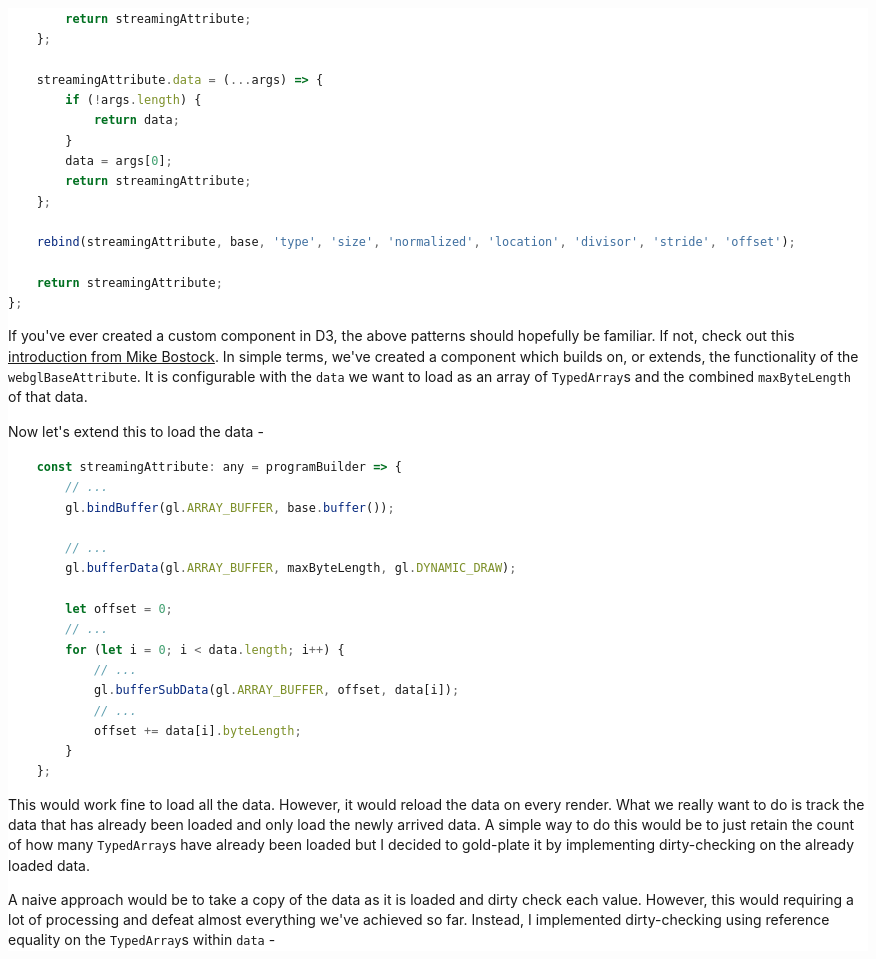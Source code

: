 ```js
        return streamingAttribute;
    };

    streamingAttribute.data = (...args) => {
        if (!args.length) {
            return data;
        }
        data = args[0];
        return streamingAttribute;
    };

    rebind(streamingAttribute, base, 'type', 'size', 'normalized', 'location', 'divisor', 'stride', 'offset');

    return streamingAttribute;
};
```

If you've ever created a custom component in D3, the above patterns should hopefully be familiar. If not, check out this [introduction from Mike Bostock](https://bost.ocks.org/mike/chart/). In simple terms, we've created a component which builds on, or extends, the functionality of the `webglBaseAttribute`. It is configurable with the `data` we want to load as an array of `TypedArray`s and the combined `maxByteLength` of that data.

Now let's extend this to load the data -

```js
    const streamingAttribute: any = programBuilder => {
        // ...
        gl.bindBuffer(gl.ARRAY_BUFFER, base.buffer());

        // ...
        gl.bufferData(gl.ARRAY_BUFFER, maxByteLength, gl.DYNAMIC_DRAW);

        let offset = 0;
        // ...
        for (let i = 0; i < data.length; i++) {
            // ...
            gl.bufferSubData(gl.ARRAY_BUFFER, offset, data[i]);
            // ...
            offset += data[i].byteLength;
        }
    };
```

This would work fine to load all the data. However, it would reload the data on every render. What we really want to do is track the data that has already been loaded and only load the newly arrived data. A simple way to do this would be to just retain the count of how many `TypedArray`s have already been loaded but I decided to gold-plate it by implementing dirty-checking on the already loaded data.

A naive approach would be to take a copy of the data as it is loaded and dirty check each value. However, this would requiring a lot of processing and defeat almost everything we've achieved so far. Instead, I implemented dirty-checking using reference equality on the `TypedArray`s within `data` -
